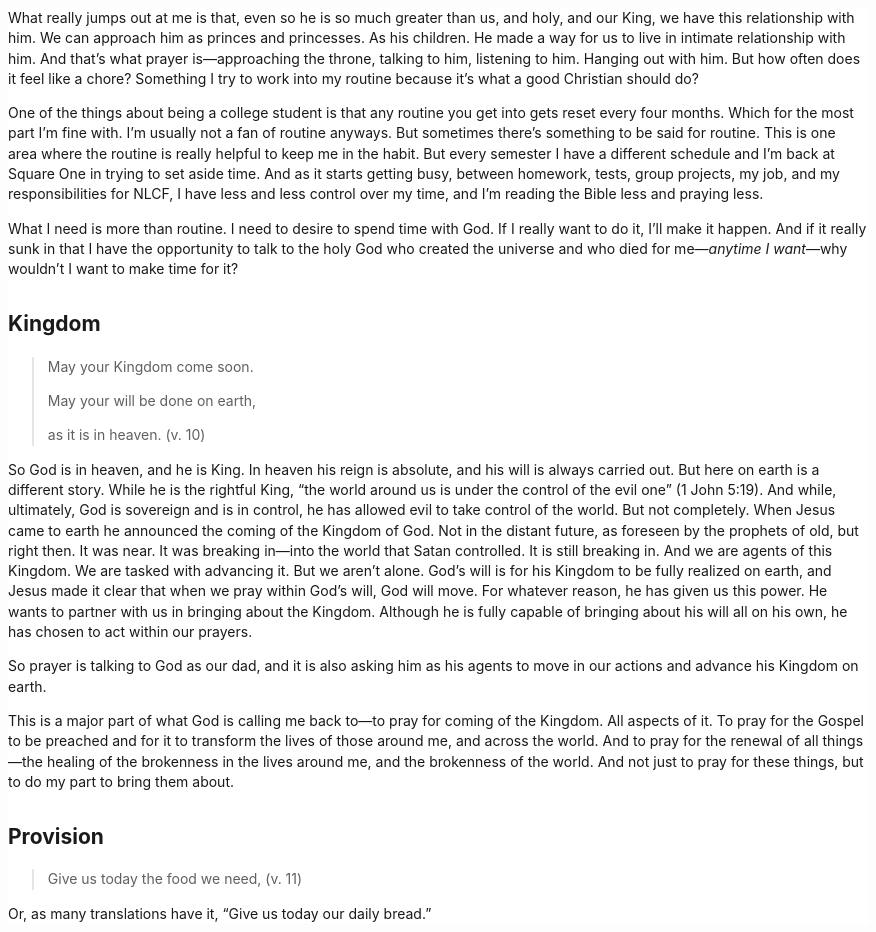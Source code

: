 What really jumps out at me is that, even so he is so much greater than us, and holy, and our King, we have this relationship with him. We can approach him as princes and princesses. As his children. He made a way for us to live in intimate relationship with him. And that’s what prayer is—approaching the throne, talking to him, listening to him. Hanging out with him. But how often does it feel like a chore? Something I try to work into my routine because it’s what a good Christian should do?

One of the things about being a college student is that any routine you get into gets reset every four months. Which for the most part I’m fine with. I’m usually not a fan of routine anyways. But sometimes there’s something to be said for routine. This is one area where the routine is really helpful to keep me in the habit. But every semester I have a different schedule and I’m back at Square One in trying to set aside time. And as it starts getting busy, between homework, tests, group projects, my job, and my responsibilities for NLCF, I have less and less control over my time, and I’m reading the Bible less and praying less.

What I need is more than routine. I need to desire to spend time with God. If I really want to do it, I’ll make it happen. And if it really sunk in that I have the opportunity to talk to the holy God who created the universe and who died for me—*anytime I want*—why wouldn’t I want to make time for it?

## Kingdom

> May your Kingdom come soon.
> 
> May your will be done on earth,
> 
> as it is in heaven. (v. 10)

So God is in heaven, and he is King. In heaven his reign is absolute, and his will is always carried out. But here on earth is a different story. While he is the rightful King, “the world around us is under the control of the evil one” (1 John 5:19). And while, ultimately, God is sovereign and is in control, he has allowed evil to take control of the world. But not completely. When Jesus came to earth he announced the coming of the Kingdom of God. Not in the distant future, as foreseen by the prophets of old, but right then. It was near. It was breaking in—into the world that Satan controlled. It is still breaking in. And we are agents of this Kingdom. We are tasked with advancing it. But we aren’t alone. God’s will is for his Kingdom to be fully realized on earth, and Jesus made it clear that when we pray within God’s will, God will move. For whatever reason, he has given us this power. He wants to partner with us in bringing about the Kingdom. Although he is fully capable of bringing about his will all on his own, he has chosen to act within our prayers.

So prayer is talking to God as our dad, and it is also asking him as his agents to move in our actions and advance his Kingdom on earth.

This is a major part of what God is calling me back to—to pray for coming of the Kingdom. All aspects of it. To pray for the Gospel to be preached and for it to transform the lives of those around me, and across the world. And to pray for the renewal of all things—the healing of the brokenness in the lives around me, and the brokenness of the world. And not just to pray for these things, but to do my part to bring them about.

## Provision

> Give us today the food we need, (v. 11)

Or, as many translations have it, “Give us today our daily bread.”
